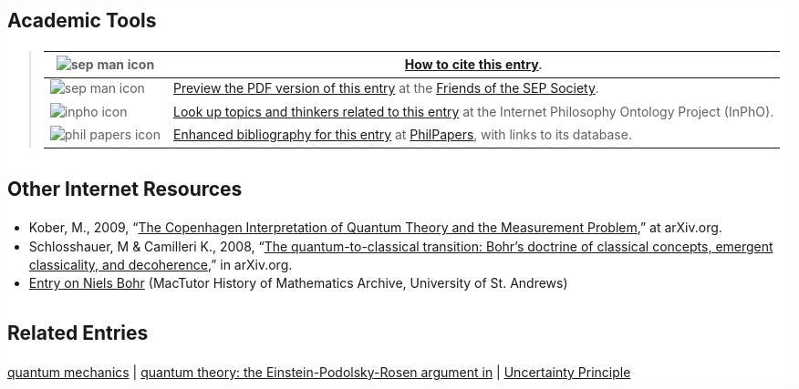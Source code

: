 ## Academic Tools

> | ![sep man icon](https://plato.stanford.edu/symbols/sepman-icon.jpg) | [How to cite this entry](https://plato.stanford.edu/cgi-bin/encyclopedia/archinfo.cgi?entry=qm-copenhagen). |
> | --- | --- |
> | ![sep man icon](https://plato.stanford.edu/symbols/sepman-icon.jpg) | [Preview the PDF version of this entry](https://leibniz.stanford.edu/friends/preview/qm-copenhagen/) at the [Friends of the SEP Society](https://leibniz.stanford.edu/friends/). |
> | ![inpho icon](https://plato.stanford.edu/symbols/inpho.png) | [Look up topics and thinkers related to this entry](https://www.inphoproject.org/entity?sep=qm-copenhagen&redirect=True) at the Internet Philosophy Ontology Project (InPhO). |
> | ![phil papers icon](https://plato.stanford.edu/symbols/pp.gif) | [Enhanced bibliography for this entry](https://philpapers.org/sep/qm-copenhagen/) at [PhilPapers](https://philpapers.org/), with links to its database. |

## Other Internet Resources

* Kober, M., 2009, “[The Copenhagen Interpretation of Quantum Theory and the Measurement Problem](http://arxiv.org/abs/0905.0408),” at arXiv.org.
* Schlosshauer, M & Camilleri K., 2008, “[The quantum-to-classical transition: Bohr’s doctrine of classical concepts, emergent classicality, and decoherence](http://arxiv.org/abs/0804.1609),” in arXiv.org.
* [Entry on Niels Bohr](https://mathshistory.st-andrews.ac.uk/Biographies/Bohr_Niels/) (MacTutor History of Mathematics Archive, University of St. Andrews)

## Related Entries

[quantum mechanics](https://plato.stanford.edu/entries/qm/) | [quantum theory: the Einstein-Podolsky-Rosen argument in](https://plato.stanford.edu/entries/qt-epr/) | [Uncertainty Principle](https://plato.stanford.edu/entries/qt-uncertainty/)


